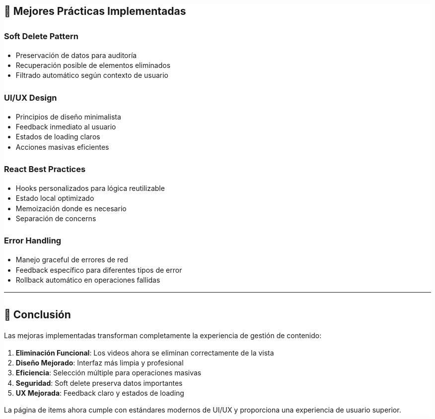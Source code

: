 
## 🚀 **Mejores Prácticas Implementadas**

### **Soft Delete Pattern**
- Preservación de datos para auditoría
- Recuperación posible de elementos eliminados
- Filtrado automático según contexto de usuario

### **UI/UX Design**
- Principios de diseño minimalista
- Feedback inmediato al usuario
- Estados de loading claros
- Acciones masivas eficientes

### **React Best Practices**
- Hooks personalizados para lógica reutilizable
- Estado local optimizado
- Memoización donde es necesario
- Separación de concerns

### **Error Handling**
- Manejo graceful de errores de red
- Feedback específico para diferentes tipos de error
- Rollback automático en operaciones fallidas

---

## 🎉 **Conclusión**

Las mejoras implementadas transforman completamente la experiencia de gestión de contenido:

1. **Eliminación Funcional**: Los videos ahora se eliminan correctamente de la vista
2. **Diseño Mejorado**: Interfaz más limpia y profesional
3. **Eficiencia**: Selección múltiple para operaciones masivas
4. **Seguridad**: Soft delete preserva datos importantes
5. **UX Mejorada**: Feedback claro y estados de loading

La página de items ahora cumple con estándares modernos de UI/UX y proporciona una experiencia de usuario superior. 